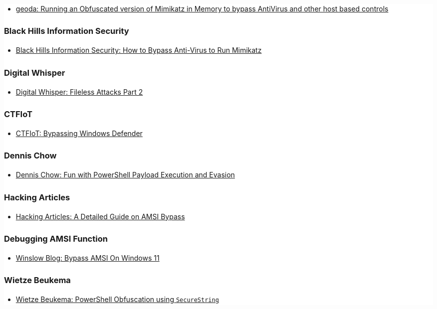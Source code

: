- [geoda: Running an Obfuscated version of Mimikatz in Memory to bypass AntiVirus and other host based controls](https://blog.geoda-security.com/2018/05/running-obfuscated-version-of-mimikatz.html)

### Black Hills Information Security

- [Black Hills Information Security: How to Bypass Anti-Virus to Run Mimikatz](https://www.blackhillsinfosec.com/bypass-anti-virus-run-mimikatz/)

### Digital Whisper

- [Digital Whisper: Fileless Attacks Part 2](https://www.digitalwhisper.co.il/files/Zines/0x8E/DW142-1-FilelessAttacks_Part2.pdf)

### CTFIoT

- [CTFIoT: Bypassing Windows Defender](https://www.ctfiot.com/112423.html)

### Dennis Chow

- [Dennis Chow: Fun with PowerShell Payload Execution and Evasion](https://medium.com/swlh/fun-with-powershell-payload-execution-and-evasion-f5051fd149b2)

### Hacking Articles

- [Hacking Articles: A Detailed Guide on AMSI Bypass](https://www.hackingarticles.in/a-detailed-guide-on-amsi-bypass/)

### Debugging AMSI Function

- [Winslow Blog: Bypass AMSI On Windows 11](https://winslow1984.com/books/red-team/page/bypass-amsi-on-windows-11)

### Wietze Beukema

- [Wietze Beukema: PowerShell Obfuscation using `SecureString`](https://www.wietzebeukema.nl/blog/powershell-obfuscation-using-securestring)